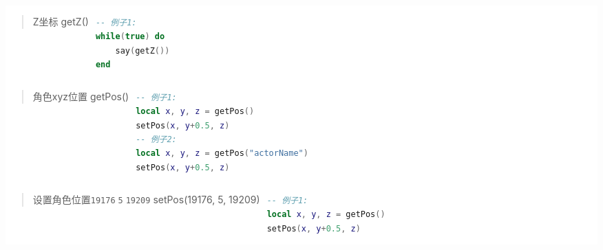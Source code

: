 </div>
<div style="clear:both"/>

<div style="float:left;margin-right:10px;">

> Z坐标
getZ()

</div>
<div style="float:left;">

```lua
-- 例子1:
while(true) do
    say(getZ())
end
```

</div>
<div style="clear:both"/>

<div style="float:left;margin-right:10px;">

> 角色xyz位置
getPos()

</div>
<div style="float:left;">

```lua
-- 例子1:
local x, y, z = getPos()
setPos(x, y+0.5, z)
-- 例子2:
local x, y, z = getPos("actorName")
setPos(x, y+0.5, z)
```

</div>
<div style="clear:both"/>

<div style="float:left;margin-right:10px;">

> 设置角色位置`19176` `5` `19209`
setPos(19176, 5, 19209)

</div>
<div style="float:left;">

```lua
-- 例子1:
local x, y, z = getPos()
setPos(x, y+0.5, z)
```

</div>
<div style="clear:both"/>

<div style="float:left;margin-right:10px;">
